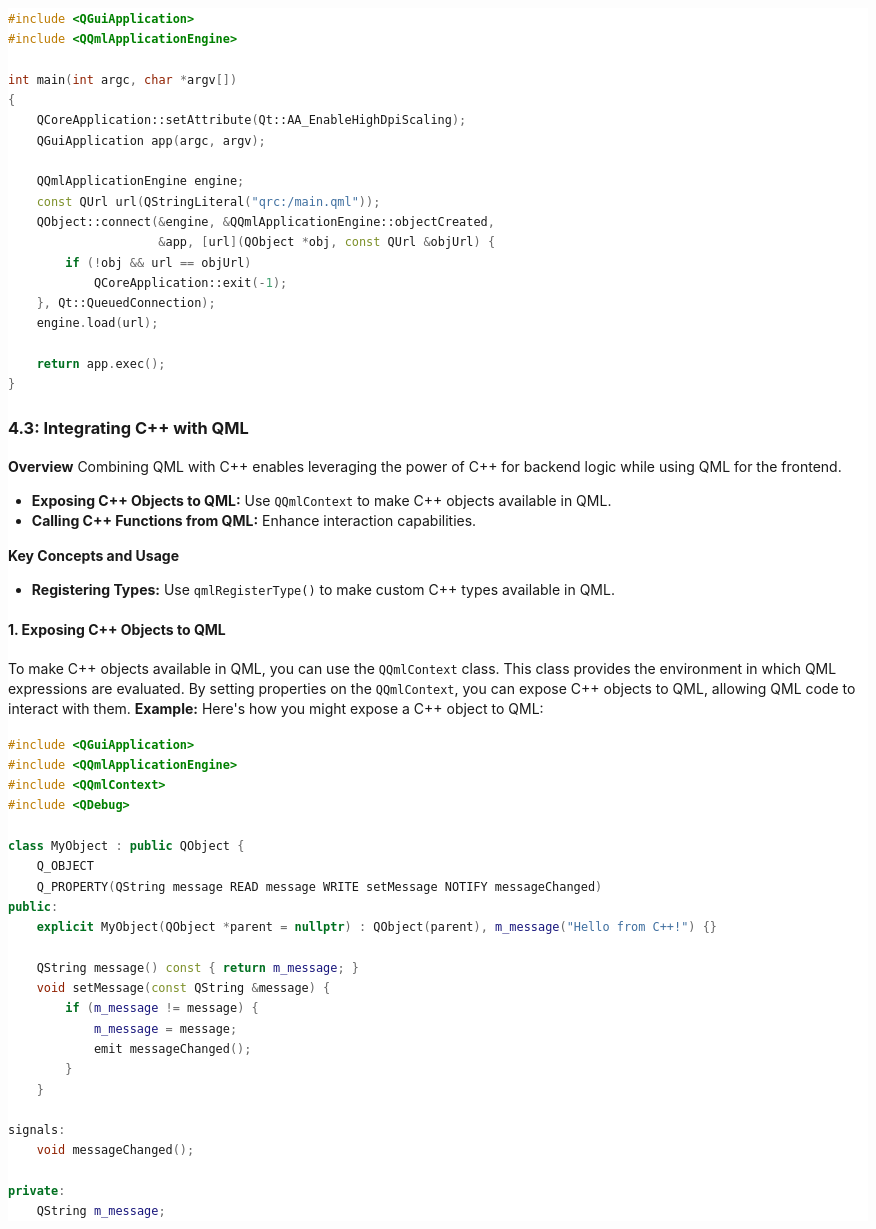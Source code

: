 ```cpp
#include <QGuiApplication>
#include <QQmlApplicationEngine>

int main(int argc, char *argv[])
{
    QCoreApplication::setAttribute(Qt::AA_EnableHighDpiScaling);
    QGuiApplication app(argc, argv);

    QQmlApplicationEngine engine;
    const QUrl url(QStringLiteral("qrc:/main.qml"));
    QObject::connect(&engine, &QQmlApplicationEngine::objectCreated,
                     &app, [url](QObject *obj, const QUrl &objUrl) {
        if (!obj && url == objUrl)
            QCoreApplication::exit(-1);
    }, Qt::QueuedConnection);
    engine.load(url);

    return app.exec();
}
```
### 4.3: Integrating C++ with QML

**Overview**
Combining QML with C++ enables leveraging the power of C++ for backend logic while using QML for the frontend.
- **Exposing C++ Objects to QML:** Use `QQmlContext` to make C++ objects available in QML. 
- **Calling C++ Functions from QML:** Enhance interaction capabilities.

**Key Concepts and Usage**
- **Registering Types:** Use `qmlRegisterType()` to make custom C++ types available in QML.

#### 1. Exposing C++ Objects to QML

To make C++ objects available in QML, you can use the `QQmlContext` class. This class provides the environment in which QML expressions are evaluated. By setting properties on the `QQmlContext`, you can expose C++ objects to QML, allowing QML code to interact with them.
**Example:**
Here's how you might expose a C++ object to QML:

```cpp
#include <QGuiApplication>
#include <QQmlApplicationEngine>
#include <QQmlContext>
#include <QDebug>

class MyObject : public QObject {
    Q_OBJECT
    Q_PROPERTY(QString message READ message WRITE setMessage NOTIFY messageChanged)
public:
    explicit MyObject(QObject *parent = nullptr) : QObject(parent), m_message("Hello from C++!") {}

    QString message() const { return m_message; }
    void setMessage(const QString &message) {
        if (m_message != message) {
            m_message = message;
            emit messageChanged();
        }
    }

signals:
    void messageChanged();

private:
    QString m_message;
```
